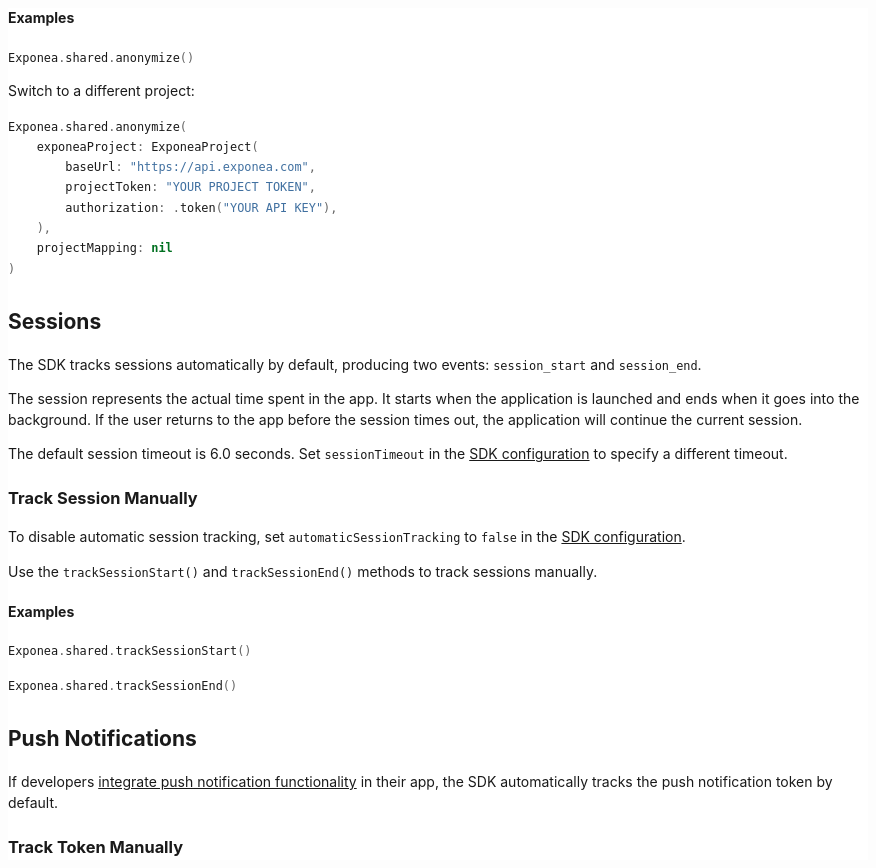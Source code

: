 #### Examples

```swift
Exponea.shared.anonymize()
```

Switch to a different project:

```swift
Exponea.shared.anonymize(
    exponeaProject: ExponeaProject(
        baseUrl: "https://api.exponea.com",
        projectToken: "YOUR PROJECT TOKEN",
        authorization: .token("YOUR API KEY"),
    ),
    projectMapping: nil
)
```

## Sessions

The SDK tracks sessions automatically by default, producing two events: `session_start` and `session_end`.

The session represents the actual time spent in the app. It starts when the application is launched and ends when it goes into the background. If the user returns to the app before the session times out, the application will continue the current session.

The default session timeout is 6.0 seconds. Set `sessionTimeout` in the [SDK configuration](https://documentation.bloomreach.com/engagement/docs/ios-sdk-configuration) to specify a different timeout.

### Track Session Manually

To disable automatic session tracking, set `automaticSessionTracking` to `false` in the [SDK configuration](https://documentation.bloomreach.com/engagement/docs/ios-sdk-configuration).

Use the `trackSessionStart()` and `trackSessionEnd()` methods to track sessions manually.

#### Examples

``` swift
Exponea.shared.trackSessionStart()
```

``` swift
Exponea.shared.trackSessionEnd()
```

## Push Notifications

If developers [integrate push notification functionality](https://documentation.bloomreach.com/engagement/docs/ios-sdk-push-notifications#integration) in their app, the SDK automatically tracks the push notification token by default.

### Track Token Manually

